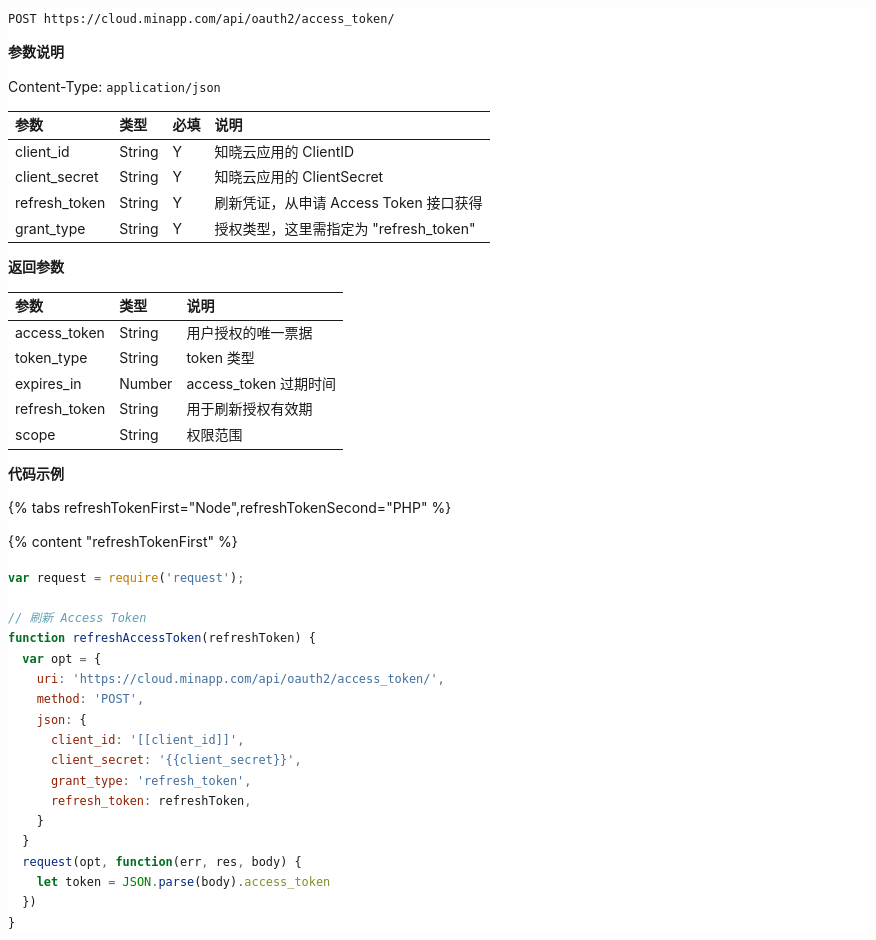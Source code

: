 `POST https://cloud.minapp.com/api/oauth2/access_token/`

**参数说明**

Content-Type: `application/json`

| 参数           | 类型   | 必填 | 说明 |
| :------------ | :----- | :-- | :-- |
| client_id     | String | Y   | 知晓云应用的 ClientID |
| client_secret | String | Y   | 知晓云应用的 ClientSecret |
| refresh_token | String | Y   | 刷新凭证，从申请 Access Token 接口获得 |
| grant_type    | String | Y   | 授权类型，这里需指定为 "refresh_token" |

**返回参数**

| 参数           | 类型   | 说明 |
| :----------   | :----- | :-- |
| access_token  | String | 用户授权的唯一票据 |
| token_type    | String | token 类型 |
| expires_in    | Number | access_token 过期时间 |
| refresh_token | String | 用于刷新授权有效期 |
| scope         | String | 权限范围 |

**代码示例** 

{% tabs refreshTokenFirst="Node",refreshTokenSecond="PHP" %}

{% content "refreshTokenFirst" %}

  ```js
  var request = require('request');

  // 刷新 Access Token
  function refreshAccessToken(refreshToken) {
    var opt = {
      uri: 'https://cloud.minapp.com/api/oauth2/access_token/',
      method: 'POST',
      json: {
        client_id: '[[client_id]]',
        client_secret: '{{client_secret}}',
        grant_type: 'refresh_token',
        refresh_token: refreshToken,
      }
    }
    request(opt, function(err, res, body) {
      let token = JSON.parse(body).access_token
    })
  }
  ```
